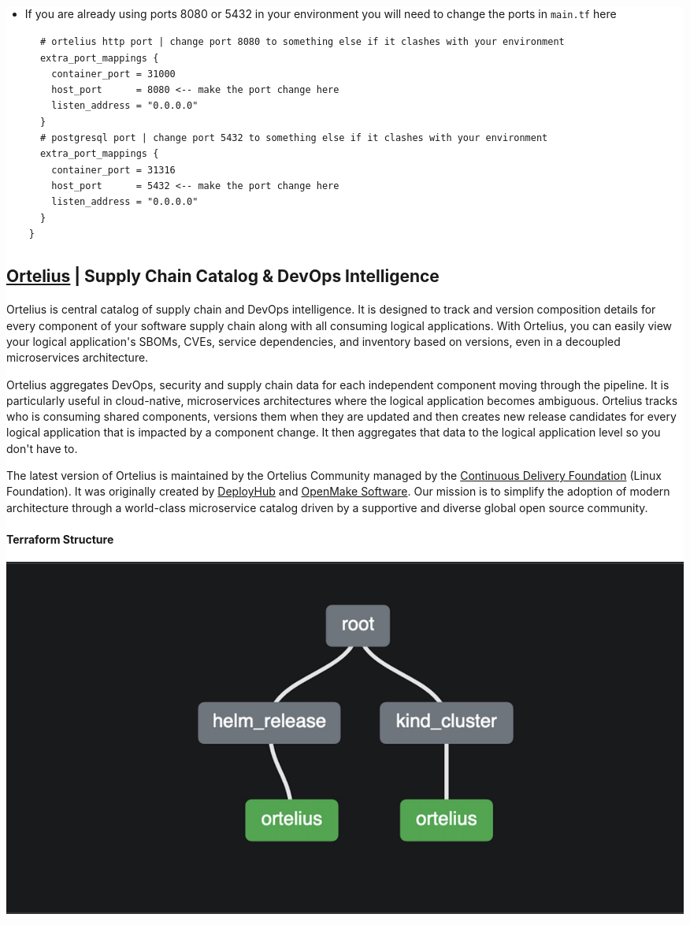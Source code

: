 - If you are already using ports 8080 or 5432 in your environment you will need to change the ports in `main.tf` here
```
      # ortelius http port | change port 8080 to something else if it clashes with your environment
      extra_port_mappings {
        container_port = 31000
        host_port      = 8080 <-- make the port change here
        listen_address = "0.0.0.0"
      }
      # postgresql port | change port 5432 to something else if it clashes with your environment
      extra_port_mappings {
        container_port = 31316
        host_port      = 5432 <-- make the port change here
        listen_address = "0.0.0.0"
      }
    }

```

## [Ortelius](https://ortelius.io/) | Supply Chain Catalog & DevOps Intelligence

Ortelius is central catalog of supply chain and DevOps intelligence. It is designed to track and version composition details for every component of your software supply chain along with all consuming logical applications. With Ortelius, you can easily view your logical application's SBOMs, CVEs, service dependencies, and inventory based on versions, even in a decoupled microservices architecture.

Ortelius aggregates DevOps, security and supply chain data for each independent component moving through the pipeline. It is particularly useful in cloud-native, microservices architectures where the logical application becomes ambiguous. Ortelius tracks who is consuming shared components, versions them when they are updated and then creates new release candidates for every logical application that is impacted by a component change. It then aggregates that data to the logical application level so you don't have to.

The latest version of Ortelius is maintained by the Ortelius Community managed by the [Continuous Delivery Foundation](https://cd.foundation/) (Linux Foundation). It was originally created by [DeployHub](https://www.deployhub.com/) and [OpenMake Software](https://www.openmakesoftware.com/). Our mission is to simplify the adoption of modern architecture through a world-class microservice catalog driven by a supportive and diverse global open source community.

#### Terraform Structure
![Architecture](images/01-architecture.jpg)